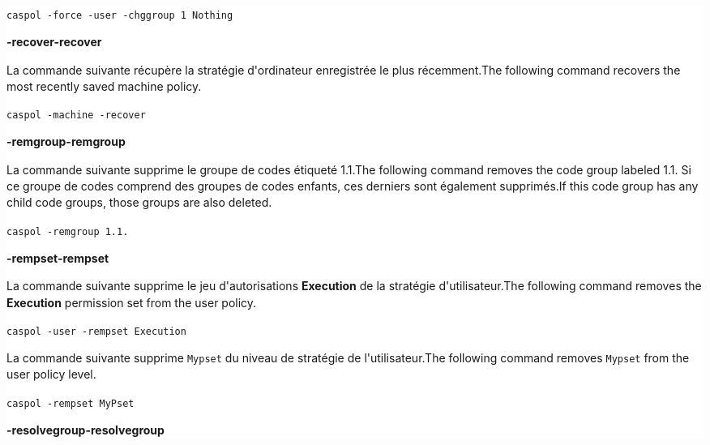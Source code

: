 ```  
caspol -force -user -chggroup 1 Nothing  
```  
  
 <span data-ttu-id="0cac8-427">**-recover**</span><span class="sxs-lookup"><span data-stu-id="0cac8-427">**-recover**</span></span>  
  
 <span data-ttu-id="0cac8-428">La commande suivante récupère la stratégie d'ordinateur enregistrée le plus récemment.</span><span class="sxs-lookup"><span data-stu-id="0cac8-428">The following command recovers the most recently saved machine policy.</span></span>  
  
```  
caspol -machine -recover  
```  
  
 <span data-ttu-id="0cac8-429">**-remgroup**</span><span class="sxs-lookup"><span data-stu-id="0cac8-429">**-remgroup**</span></span>  
  
 <span data-ttu-id="0cac8-430">La commande suivante supprime le groupe de codes étiqueté 1.1.</span><span class="sxs-lookup"><span data-stu-id="0cac8-430">The following command removes the code group labeled 1.1.</span></span> <span data-ttu-id="0cac8-431">Si ce groupe de codes comprend des groupes de codes enfants, ces derniers sont également supprimés.</span><span class="sxs-lookup"><span data-stu-id="0cac8-431">If this code group has any child code groups, those groups are also deleted.</span></span>  
  
```  
caspol -remgroup 1.1.  
```  
  
 <span data-ttu-id="0cac8-432">**-rempset**</span><span class="sxs-lookup"><span data-stu-id="0cac8-432">**-rempset**</span></span>  
  
 <span data-ttu-id="0cac8-433">La commande suivante supprime le jeu d'autorisations **Execution** de la stratégie d'utilisateur.</span><span class="sxs-lookup"><span data-stu-id="0cac8-433">The following command removes the **Execution** permission set from the user policy.</span></span>  
  
```  
caspol -user -rempset Execution  
```  
  
 <span data-ttu-id="0cac8-434">La commande suivante supprime `Mypset` du niveau de stratégie de l'utilisateur.</span><span class="sxs-lookup"><span data-stu-id="0cac8-434">The following command removes `Mypset` from the user policy level.</span></span>  
  
```  
caspol -rempset MyPset  
```  
  
 <span data-ttu-id="0cac8-435">**-resolvegroup**</span><span class="sxs-lookup"><span data-stu-id="0cac8-435">**-resolvegroup**</span></span>  
  
